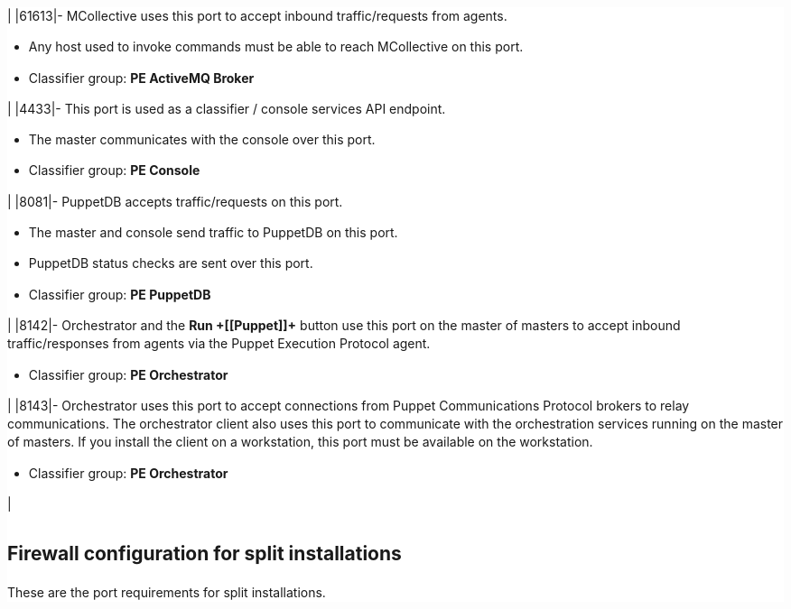 
|
|61613|-   MCollective uses this port to accept inbound traffic/requests from agents.

-   Any host used to invoke commands must be able to reach MCollective on this port.

-   Classifier group: **PE ActiveMQ Broker**


|
|4433|-   This port is used as a classifier / console services API endpoint.

-   The master communicates with the console over this port.

-   Classifier group: **PE Console**


|
|8081|-   PuppetDB accepts traffic/requests on this port.

-   The master and console send traffic to PuppetDB on this port.

-   PuppetDB status checks are sent over this port.

-   Classifier group: **PE PuppetDB**


|
|8142|-   Orchestrator and the **Run +\[\[Puppet\]\]+** button use this port on the master of masters to accept inbound traffic/responses from agents via the Puppet Execution Protocol agent.

-   Classifier group: **PE Orchestrator**


|
|8143|-   Orchestrator uses this port to accept connections from Puppet Communications Protocol brokers to relay communications. The orchestrator client also uses this port to communicate with the orchestration services running on the master of masters. If you install the client on a workstation, this port must be available on the workstation.

-   Classifier group: **PE Orchestrator**


|

## Firewall configuration for split installations

These are the port requirements for split installations.

